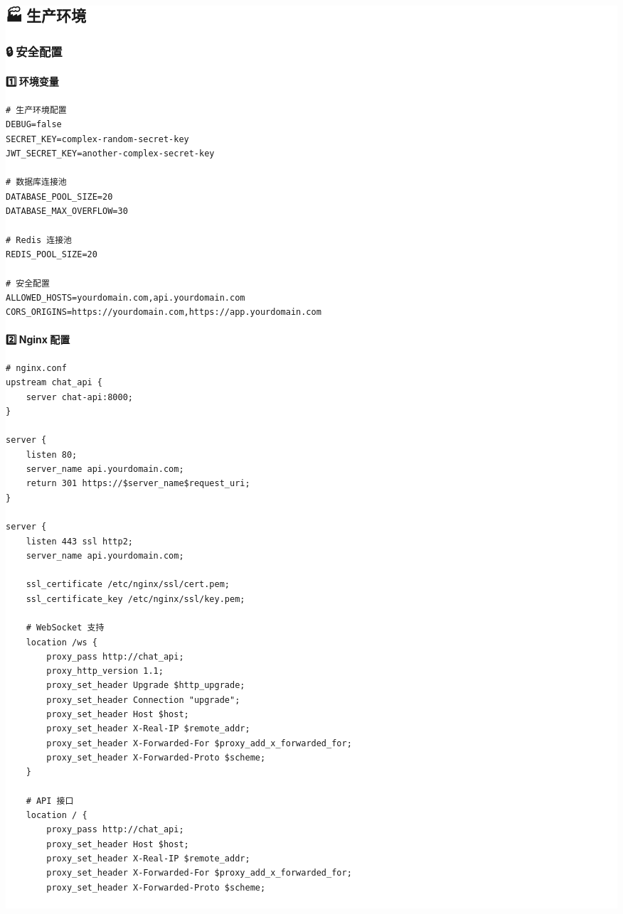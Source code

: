 ## 🏭 生产环境

### 🔒 安全配置

#### 1️⃣ 环境变量
```env
# 生产环境配置
DEBUG=false
SECRET_KEY=complex-random-secret-key
JWT_SECRET_KEY=another-complex-secret-key

# 数据库连接池
DATABASE_POOL_SIZE=20
DATABASE_MAX_OVERFLOW=30

# Redis 连接池
REDIS_POOL_SIZE=20

# 安全配置
ALLOWED_HOSTS=yourdomain.com,api.yourdomain.com
CORS_ORIGINS=https://yourdomain.com,https://app.yourdomain.com
```

#### 2️⃣ Nginx 配置
```nginx
# nginx.conf
upstream chat_api {
    server chat-api:8000;
}

server {
    listen 80;
    server_name api.yourdomain.com;
    return 301 https://$server_name$request_uri;
}

server {
    listen 443 ssl http2;
    server_name api.yourdomain.com;

    ssl_certificate /etc/nginx/ssl/cert.pem;
    ssl_certificate_key /etc/nginx/ssl/key.pem;

    # WebSocket 支持
    location /ws {
        proxy_pass http://chat_api;
        proxy_http_version 1.1;
        proxy_set_header Upgrade $http_upgrade;
        proxy_set_header Connection "upgrade";
        proxy_set_header Host $host;
        proxy_set_header X-Real-IP $remote_addr;
        proxy_set_header X-Forwarded-For $proxy_add_x_forwarded_for;
        proxy_set_header X-Forwarded-Proto $scheme;
    }

    # API 接口
    location / {
        proxy_pass http://chat_api;
        proxy_set_header Host $host;
        proxy_set_header X-Real-IP $remote_addr;
        proxy_set_header X-Forwarded-For $proxy_add_x_forwarded_for;
        proxy_set_header X-Forwarded-Proto $scheme;
        
```